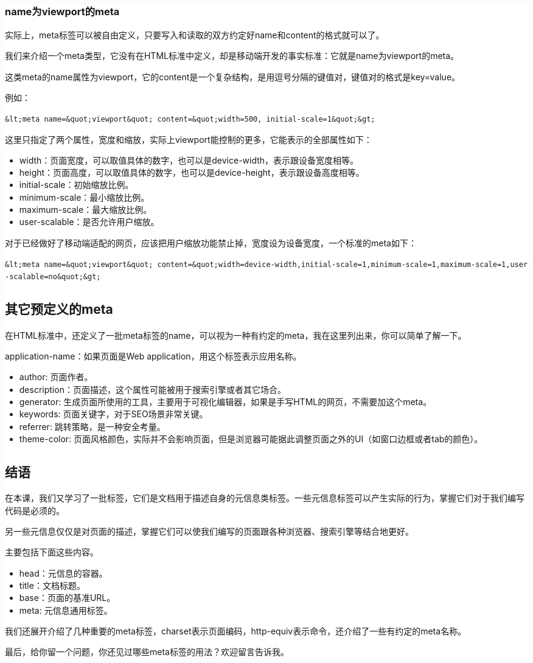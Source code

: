 ### name为viewport的meta

实际上，meta标签可以被自由定义，只要写入和读取的双方约定好name和content的格式就可以了。

我们来介绍一个meta类型，它没有在HTML标准中定义，却是移动端开发的事实标准：它就是name为viewport的meta。

这类meta的name属性为viewport，它的content是一个复杂结构，是用逗号分隔的键值对，键值对的格式是key=value。

例如：

```
&lt;meta name=&quot;viewport&quot; content=&quot;width=500, initial-scale=1&quot;&gt;

```

这里只指定了两个属性，宽度和缩放，实际上viewport能控制的更多，它能表示的全部属性如下：

- width：页面宽度，可以取值具体的数字，也可以是device-width，表示跟设备宽度相等。
- height：页面高度，可以取值具体的数字，也可以是device-height，表示跟设备高度相等。
- initial-scale：初始缩放比例。
- minimum-scale：最小缩放比例。
- maximum-scale：最大缩放比例。
- user-scalable：是否允许用户缩放。

对于已经做好了移动端适配的网页，应该把用户缩放功能禁止掉，宽度设为设备宽度，一个标准的meta如下：

```
&lt;meta name=&quot;viewport&quot; content=&quot;width=device-width,initial-scale=1,minimum-scale=1,maximum-scale=1,user-scalable=no&quot;&gt;

```

## 其它预定义的meta

在HTML标准中，还定义了一批meta标签的name，可以视为一种有约定的meta，我在这里列出来，你可以简单了解一下。

application-name：如果页面是Web application，用这个标签表示应用名称。

- author: 页面作者。
- description：页面描述，这个属性可能被用于搜索引擎或者其它场合。
- generator: 生成页面所使用的工具，主要用于可视化编辑器，如果是手写HTML的网页，不需要加这个meta。
- keywords: 页面关键字，对于SEO场景非常关键。
- referrer: 跳转策略，是一种安全考量。
- theme-color: 页面风格颜色，实际并不会影响页面，但是浏览器可能据此调整页面之外的UI（如窗口边框或者tab的颜色）。

## 结语

在本课，我们又学习了一批标签，它们是文档用于描述自身的元信息类标签。一些元信息标签可以产生实际的行为，掌握它们对于我们编写代码是必须的。

另一些元信息仅仅是对页面的描述，掌握它们可以使我们编写的页面跟各种浏览器、搜索引擎等结合地更好。

主要包括下面这些内容。

- head：元信息的容器。
- title：文档标题。
- base：页面的基准URL。
- meta: 元信息通用标签。

我们还展开介绍了几种重要的meta标签，charset表示页面编码，http-equiv表示命令，还介绍了一些有约定的meta名称。

最后，给你留一个问题，你还见过哪些meta标签的用法？欢迎留言告诉我。



